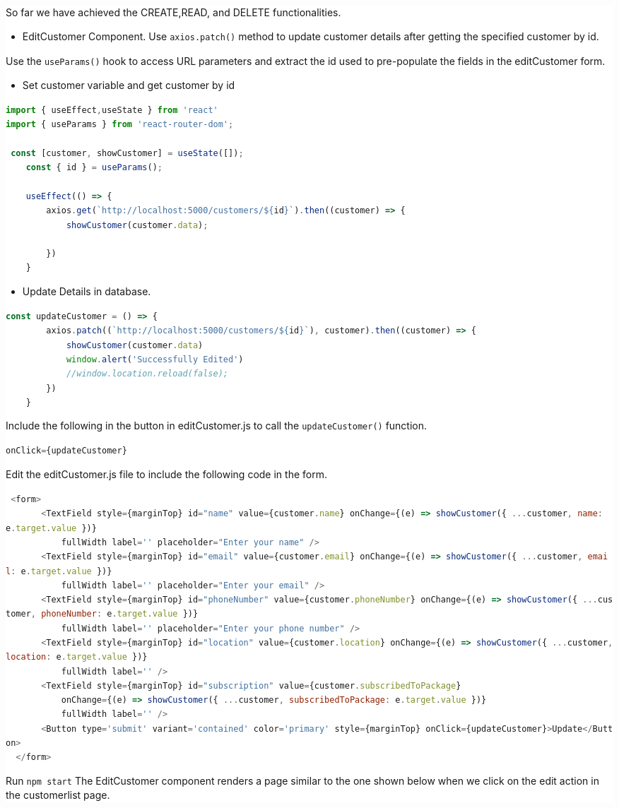 So far we have achieved the CREATE,READ, and DELETE functionalities.

- EditCustomer Component.
 Use ``axios.patch()`` method to update customer details after getting the specified customer by id.
 
 Use the ``useParams()`` hook to access URL parameters and extract the id used to pre-populate the fields in the editCustomer form.
 
- Set customer variable and get customer by id

```javascript
import { useEffect,useState } from 'react'
import { useParams } from 'react-router-dom';

 const [customer, showCustomer] = useState([]);
    const { id } = useParams();

    useEffect(() => {
        axios.get(`http://localhost:5000/customers/${id}`).then((customer) => {
            showCustomer(customer.data);

        })
    }
```

- Update Details in database.

```javascript
const updateCustomer = () => {
        axios.patch((`http://localhost:5000/customers/${id}`), customer).then((customer) => {
            showCustomer(customer.data)
            window.alert('Successfully Edited')
            //window.location.reload(false);
        })
    }
 ```
 Include the following in the button in editCustomer.js to call the ``updateCustomer()`` function.
 
 ```javascript
 onClick={updateCustomer}
 ```
 
 Edit the editCustomer.js file to include the following code in the form.
 
 ```javascript
  <form>
        <TextField style={marginTop} id="name" value={customer.name} onChange={(e) => showCustomer({ ...customer, name: e.target.value })}
            fullWidth label='' placeholder="Enter your name" />
        <TextField style={marginTop} id="email" value={customer.email} onChange={(e) => showCustomer({ ...customer, email: e.target.value })}
            fullWidth label='' placeholder="Enter your email" />
        <TextField style={marginTop} id="phoneNumber" value={customer.phoneNumber} onChange={(e) => showCustomer({ ...customer, phoneNumber: e.target.value })}
            fullWidth label='' placeholder="Enter your phone number" />
        <TextField style={marginTop} id="location" value={customer.location} onChange={(e) => showCustomer({ ...customer, location: e.target.value })}
            fullWidth label='' />
        <TextField style={marginTop} id="subscription" value={customer.subscribedToPackage} 
            onChange={(e) => showCustomer({ ...customer, subscribedToPackage: e.target.value })}
            fullWidth label='' />
        <Button type='submit' variant='contained' color='primary' style={marginTop} onClick={updateCustomer}>Update</Button>
   </form>
 ```
Run ``npm start``
The EditCustomer component renders a page similar to the one shown below when we click on the edit action in the customerlist page.
